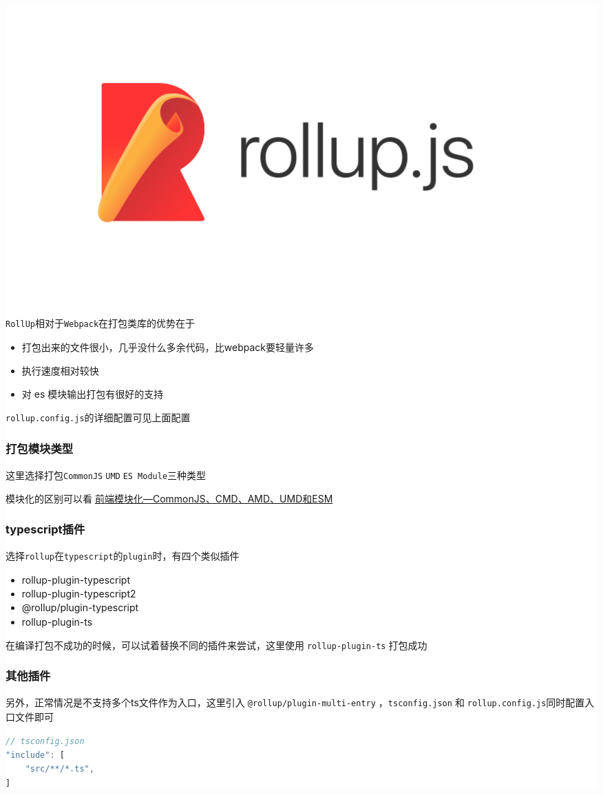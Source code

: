 ![image](images/rollup.png)

```RollUp```相对于```Webpack```在打包类库的优势在于

* 打包出来的文件很小，几乎没什么多余代码，比webpack要轻量许多

* 执行速度相对较快

* 对 es 模块输出打包有很好的支持

```rollup.config.js```的详细配置可见上面配置

### 打包模块类型

这里选择打包```CommonJS``` ```UMD``` ```ES Module```三种类型

模块化的区别可以看 [前端模块化—CommonJS、CMD、AMD、UMD和ESM](https://juejin.im/post/6857313590337077255)

### typescript插件

选择```rollup```在```typescript```的```plugin```时，有四个类似插件

* rollup-plugin-typescript
* rollup-plugin-typescript2
* @rollup/plugin-typescript
* rollup-plugin-ts

在编译打包不成功的时候，可以试着替换不同的插件来尝试，这里使用 ```rollup-plugin-ts``` 打包成功

### 其他插件

另外，正常情况是不支持多个ts文件作为入口，这里引入 ```@rollup/plugin-multi-entry``` ，```tsconfig.json``` 和 ```rollup.config.js```同时配置入口文件即可

```javascript
// tsconfig.json
"include": [
    "src/**/*.ts",
]
```
